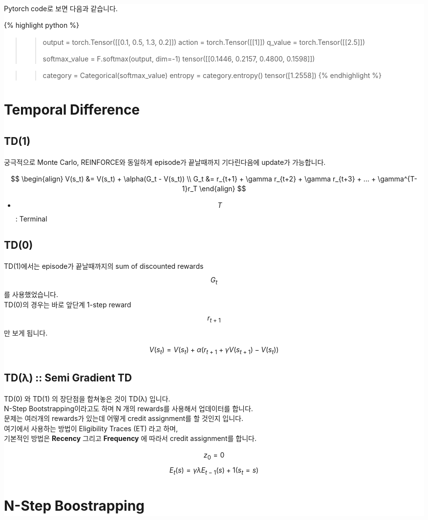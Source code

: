 
Pytorch code로 보면 다음과 같습니다. 


{% highlight python %}
>> output = torch.Tensor([[0.1, 0.5, 1.3, 0.2]])
>> action = torch.Tensor([[1]])
>> q_value = torch.Tensor([[2.5]])
>>
>> softmax_value = F.softmax(output, dim=-1)
tensor([[0.1446, 0.2157, 0.4800, 0.1598]])

>> category = Categorical(softmax_value)
>> entropy = category.entropy()
tensor([1.2558])
{% endhighlight %}




# Temporal Difference

## TD(1)

궁극적으로 Monte Carlo, REINFORCE와 동일하게 episode가 끝날때까지 기다린다음에 update가 가능합니다.

$$ \begin{align} 
V(s_t) &= V(s_t) + \alpha(G_t - V(s_t)) \\
G_t &=  r_{t+1} + \gamma r_{t+2} + \gamma r_{t+3} + ... + \gamma^{T-1}r_T
\end{align} $$

* $$ T $$ : Terminal 

## TD(0)

TD(1)에서는 episode가 끝날때까지의 sum of discounted rewards $$ G_t $$ 를 사용했었습니다. <br>
TD(0)의 경우는 바로 앞단계 1-step reward $$ r_{t+1} $$ 만 보게 됩니다.

$$ V(s_t) = V(s_t) + \alpha(r_{t+1} + \gamma V(s_{t+1}) - V(s_t) ) $$

## TD(λ) :: Semi Gradient TD

TD(0) 와 TD(1) 의 장단점을 합쳐놓은 것이 TD(λ) 입니다. <br>
N-Step Bootstrapping이라고도 하며 N 개의 rewards를 사용해서 업데이터를 합니다. <br>
문제는 여러개의 rewards가 있는데 어떻게 credit assignment를 할 것인지 입니다. <br>
여기에서 사용하는 방법이 Eligibility Traces (ET) 라고 하며,<br>
기본적인 방법은 **Recency** 그리고 **Frequency** 에 따라서 credit assignment를 합니다.


$$ z_0 = 0 $$
$$ E_t(s) = \gamma \lambda E_{t-1}(s) + 1 (s_t = s) $$





# N-Step Boostrapping
